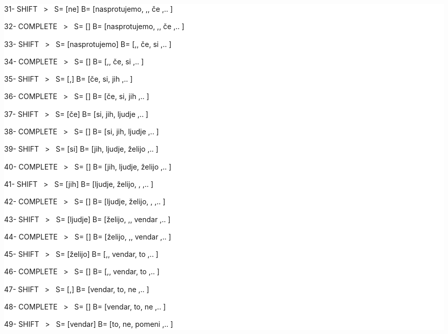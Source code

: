 
31- SHIFT&nbsp;&nbsp;&nbsp;>&nbsp;&nbsp;&nbsp;S= [ne]   B= [nasprotujemo, ,, če ,.. ]



32- COMPLETE&nbsp;&nbsp;&nbsp;>&nbsp;&nbsp;&nbsp;S= []   B= [nasprotujemo, ,, če ,.. ]



33- SHIFT&nbsp;&nbsp;&nbsp;>&nbsp;&nbsp;&nbsp;S= [nasprotujemo]   B= [,, če, si ,.. ]



34- COMPLETE&nbsp;&nbsp;&nbsp;>&nbsp;&nbsp;&nbsp;S= []   B= [,, če, si ,.. ]



35- SHIFT&nbsp;&nbsp;&nbsp;>&nbsp;&nbsp;&nbsp;S= [,]   B= [če, si, jih ,.. ]



36- COMPLETE&nbsp;&nbsp;&nbsp;>&nbsp;&nbsp;&nbsp;S= []   B= [če, si, jih ,.. ]



37- SHIFT&nbsp;&nbsp;&nbsp;>&nbsp;&nbsp;&nbsp;S= [če]   B= [si, jih, ljudje ,.. ]



38- COMPLETE&nbsp;&nbsp;&nbsp;>&nbsp;&nbsp;&nbsp;S= []   B= [si, jih, ljudje ,.. ]



39- SHIFT&nbsp;&nbsp;&nbsp;>&nbsp;&nbsp;&nbsp;S= [si]   B= [jih, ljudje, želijo ,.. ]



40- COMPLETE&nbsp;&nbsp;&nbsp;>&nbsp;&nbsp;&nbsp;S= []   B= [jih, ljudje, želijo ,.. ]



41- SHIFT&nbsp;&nbsp;&nbsp;>&nbsp;&nbsp;&nbsp;S= [jih]   B= [ljudje, želijo, , ,.. ]



42- COMPLETE&nbsp;&nbsp;&nbsp;>&nbsp;&nbsp;&nbsp;S= []   B= [ljudje, želijo, , ,.. ]



43- SHIFT&nbsp;&nbsp;&nbsp;>&nbsp;&nbsp;&nbsp;S= [ljudje]   B= [želijo, ,, vendar ,.. ]



44- COMPLETE&nbsp;&nbsp;&nbsp;>&nbsp;&nbsp;&nbsp;S= []   B= [želijo, ,, vendar ,.. ]



45- SHIFT&nbsp;&nbsp;&nbsp;>&nbsp;&nbsp;&nbsp;S= [želijo]   B= [,, vendar, to ,.. ]



46- COMPLETE&nbsp;&nbsp;&nbsp;>&nbsp;&nbsp;&nbsp;S= []   B= [,, vendar, to ,.. ]



47- SHIFT&nbsp;&nbsp;&nbsp;>&nbsp;&nbsp;&nbsp;S= [,]   B= [vendar, to, ne ,.. ]



48- COMPLETE&nbsp;&nbsp;&nbsp;>&nbsp;&nbsp;&nbsp;S= []   B= [vendar, to, ne ,.. ]



49- SHIFT&nbsp;&nbsp;&nbsp;>&nbsp;&nbsp;&nbsp;S= [vendar]   B= [to, ne, pomeni ,.. ]


